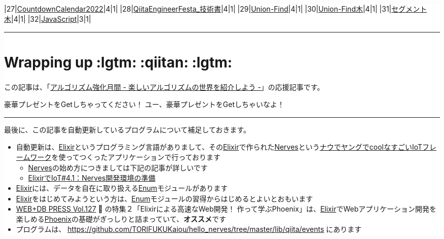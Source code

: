 |27|[CountdownCalendar2022](https://qiita.com/tags/CountdownCalendar2022)|4|1|
|28|[QiitaEngineerFesta_技術書](https://qiita.com/tags/QiitaEngineerFesta_技術書)|4|1|
|29|[Union-Find](https://qiita.com/tags/Union-Find)|4|1|
|30|[Union-Find木](https://qiita.com/tags/Union-Find木)|4|1|
|31|[セグメント木](https://qiita.com/tags/セグメント木)|4|1|
|32|[JavaScript](https://qiita.com/tags/JavaScript)|3|1|


---

# Wrapping up :lgtm: :qiitan: :lgtm:

この記事は、「[アルゴリズム強化月間 - 楽しいアルゴリズムの世界を紹介しよう -](https://qiita.com/official-events/55631b864217a4df857a)」の応援記事です。

豪華プレゼントをGetしちゃってください！
ユー、豪華プレゼントをGetしちゃいなよ！

---

最後に、この記事を自動更新しているプログラムについて補足しておきます。

- 自動更新は、[Elixir](https://elixir-lang.org/)というプログラミング言語がありまして、その[Elixir](https://elixir-lang.org/)で作られた[Nerves](https://www.nerves-project.org/)という[ナウでヤングでcoolなすごいIoTフレームワーク](https://www.slideshare.net/takasehideki/elixiriotcoolnerves-236780506)を使ってつくったアプリケーションで行っております
  - [Nerves](https://www.nerves-project.org/)の始め方につきましては下記の記事が詳しいです
  - [ElixirでIoT#4.1：Nerves開発環境の準備](https://qiita.com/takasehideki/items/88dda57758051d45fcf9)
- [Elixir](https://elixir-lang.org/)には、データを自在に取り扱える[Enum](https://hexdocs.pm/elixir/Enum.html)モジュールがあります
- [Elixir](https://elixir-lang.org/)をはじめてみようという方は、[Enum](https://hexdocs.pm/elixir/Enum.html)モジュールの習得からはじめるとよいとおもいます
- [WEB+DB PRESS Vol.127](https://gihyo.jp/magazine/wdpress/archive/2022/vol127) :book: の特集２「Elixirによる高速なWeb開発！ 作って学ぶPhoenix」は、[Elixir](https://elixir-lang.org/)でWebアプリケーション開発を楽しめる[Phoenix](https://www.phoenixframework.org/)の基礎がぎっしりと詰まっていて、**オススメ**です
- プログラムは、 https://github.com/TORIFUKUKaiou/hello_nerves/tree/master/lib/qiita/events にあります

